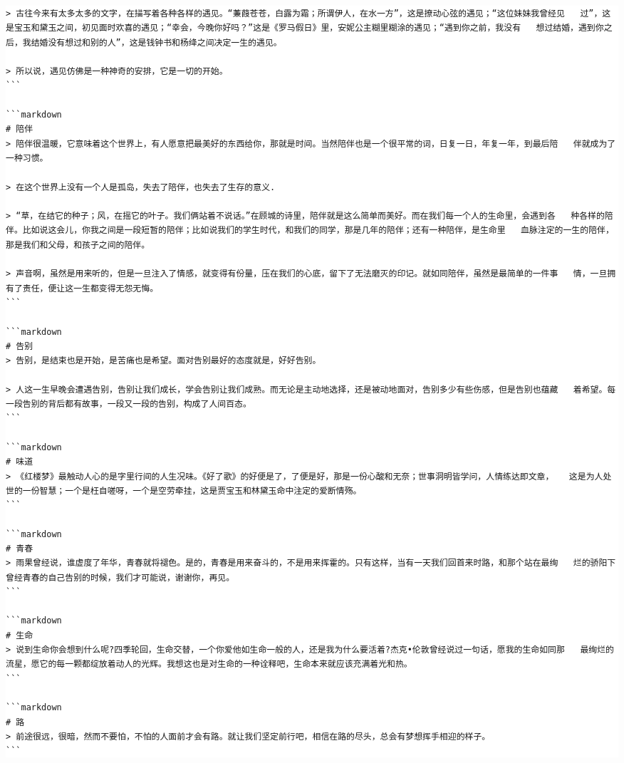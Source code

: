     > 古往今来有太多太多的文字，在描写着各种各样的遇见。“蒹葭苍苍，白露为霜；所谓伊人，在水一方”，这是撩动心弦的遇见；“这位妹妹我曾经见   过”，这是宝玉和黛玉之间，初见面时欢喜的遇见；“幸会，今晚你好吗？”这是《罗马假日》里，安妮公主糊里糊涂的遇见；“遇到你之前，我没有   想过结婚，遇到你之后，我结婚没有想过和别的人”，这是钱钟书和杨绛之间决定一生的遇见。
    
    > 所以说，遇见仿佛是一种神奇的安排，它是一切的开始。
    ```

    ```markdown
    # 陪伴
    > 陪伴很温暖，它意味着这个世界上，有人愿意把最美好的东西给你，那就是时间。当然陪伴也是一个很平常的词，日复一日，年复一年，到最后陪   伴就成为了一种习惯。
    
    > 在这个世界上没有一个人是孤岛，失去了陪伴，也失去了生存的意义.
    
    > “草，在结它的种子；风，在摇它的叶子。我们俩站着不说话。”在顾城的诗里，陪伴就是这么简单而美好。而在我们每一个人的生命里，会遇到各   种各样的陪伴。比如说这会儿，你我之间是一段短暂的陪伴；比如说我们的学生时代，和我们的同学，那是几年的陪伴；还有一种陪伴，是生命里   血脉注定的一生的陪伴，那是我们和父母，和孩子之间的陪伴。
    
    > 声音啊，虽然是用来听的，但是一旦注入了情感，就变得有份量，压在我们的心底，留下了无法磨灭的印记。就如同陪伴，虽然是最简单的一件事   情，一旦拥有了责任，便让这一生都变得无怨无悔。
    ```

    ```markdown
    # 告别
    > 告别，是结束也是开始，是苦痛也是希望。面对告别最好的态度就是，好好告别。
    
    > 人这一生早晚会遭遇告别，告别让我们成长，学会告别让我们成熟。而无论是主动地选择，还是被动地面对，告别多少有些伤感，但是告别也蕴藏   着希望。每一段告别的背后都有故事，一段又一段的告别，构成了人间百态。
    ```

    ```markdown
    # 味道
    > 《红楼梦》最触动人心的是字里行间的人生况味。《好了歌》的好便是了，了便是好，那是一份心酸和无奈；世事洞明皆学问，人情练达即文章，   这是为人处世的一份智慧；一个是枉自嗟呀，一个是空劳牵挂，这是贾宝玉和林黛玉命中注定的爱断情殇。
    ```

    ```markdown
    # 青春
    > 雨果曾经说，谁虚度了年华，青春就将褪色。是的，青春是用来奋斗的，不是用来挥霍的。只有这样，当有一天我们回首来时路，和那个站在最绚   烂的骄阳下曾经青春的自己告别的时候，我们才可能说，谢谢你，再见。
    ```

    ```markdown
    # 生命
    > 说到生命你会想到什么呢?四季轮回，生命交替，一个你爱他如生命一般的人，还是我为什么要活着?杰克•伦敦曾经说过一句话，愿我的生命如同那   最绚烂的流星，愿它的每一颗都绽放着动人的光辉。我想这也是对生命的一种诠释吧，生命本来就应该充满着光和热。
    ```

    ```markdown
    # 路
    > 前途很远，很暗，然而不要怕，不怕的人面前才会有路。就让我们坚定前行吧，相信在路的尽头，总会有梦想挥手相迎的样子。
    ```
